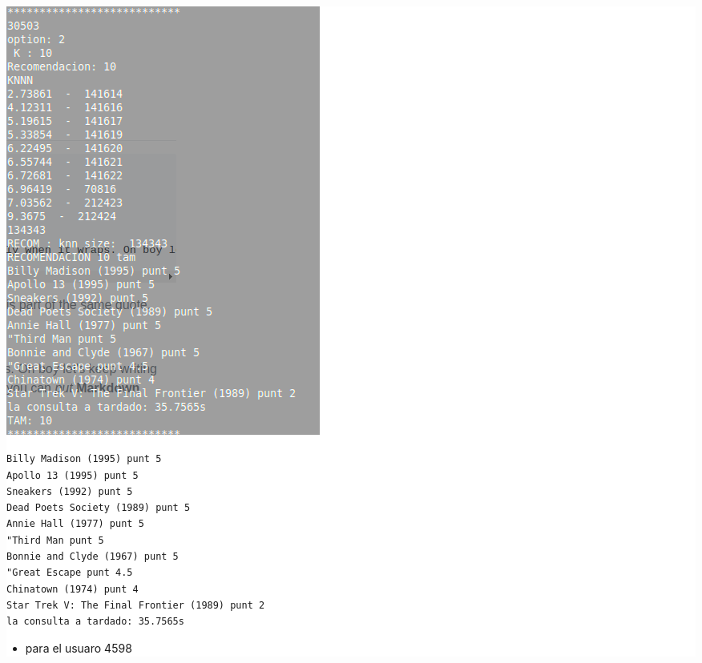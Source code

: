  ![salida completa para el 30503](images/30503.png)


    Billy Madison (1995) punt 5
    Apollo 13 (1995) punt 5
    Sneakers (1992) punt 5
    Dead Poets Society (1989) punt 5
    Annie Hall (1977) punt 5
    "Third Man punt 5
    Bonnie and Clyde (1967) punt 5
    "Great Escape punt 4.5
    Chinatown (1974) punt 4
    Star Trek V: The Final Frontier (1989) punt 2
    la consulta a tardado: 35.7565s




- para el usuaro 4598

